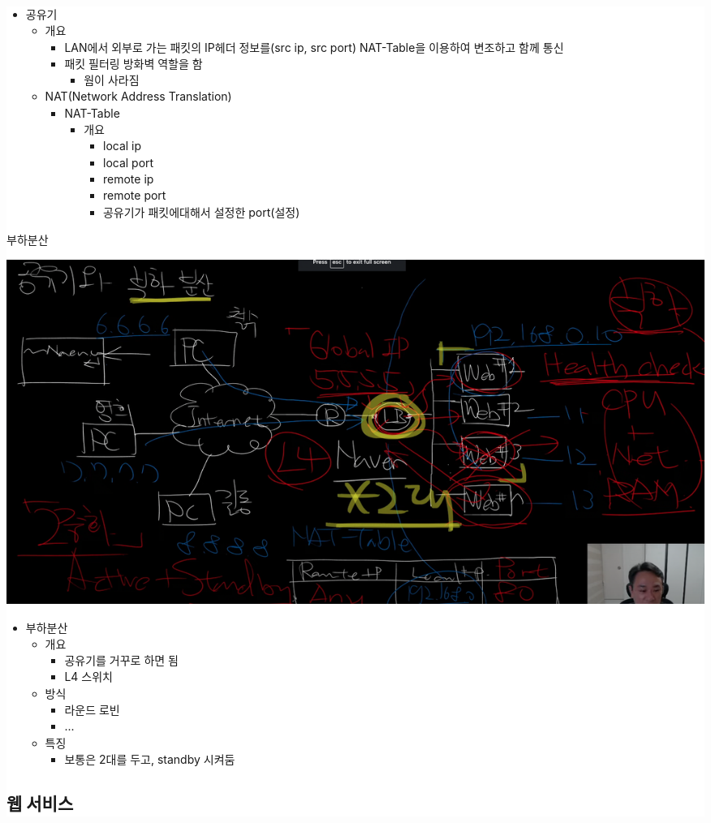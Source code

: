 - 공유기
  - 개요
    - LAN에서 외부로 가는 패킷의 IP헤더 정보를(src ip, src port) NAT-Table을 이용하여 변조하고 함께 통신
    - 패킷 필터링 방화벽 역할을 함
      - 웜이 사라짐
  - NAT(Network Address Translation)
    - NAT-Table
      - 개요
        - local ip
        - local port
        - remote ip
        - remote port
        - 공유기가 패킷에대해서 설정한 port(설정)

부하분산

![](./images/network/lb1.png)

- 부하분산
  - 개요
    - 공유기를 거꾸로 하면 됨
    - L4 스위치
  - 방식
    - 라운드 로빈
    - ...
  - 특징
    - 보통은 2대를 두고, standby 시켜둠

## 웹 서비스
